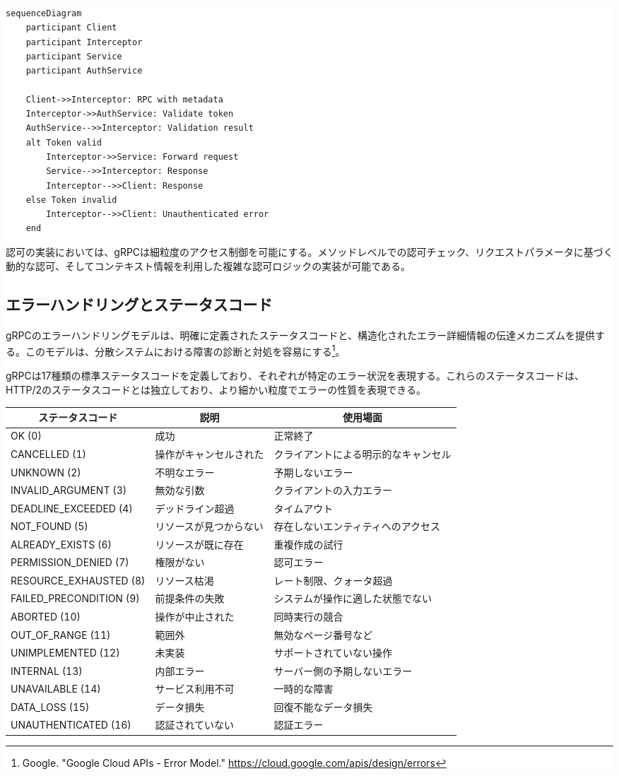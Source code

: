 ```mermaid
sequenceDiagram
    participant Client
    participant Interceptor
    participant Service
    participant AuthService
    
    Client->>Interceptor: RPC with metadata
    Interceptor->>AuthService: Validate token
    AuthService-->>Interceptor: Validation result
    alt Token valid
        Interceptor->>Service: Forward request
        Service-->>Interceptor: Response
        Interceptor-->>Client: Response
    else Token invalid
        Interceptor-->>Client: Unauthenticated error
    end
```

認可の実装においては、gRPCは細粒度のアクセス制御を可能にする。メソッドレベルでの認可チェック、リクエストパラメータに基づく動的な認可、そしてコンテキスト情報を利用した複雑な認可ロジックの実装が可能である。

## エラーハンドリングとステータスコード

gRPCのエラーハンドリングモデルは、明確に定義されたステータスコードと、構造化されたエラー詳細情報の伝達メカニズムを提供する。このモデルは、分散システムにおける障害の診断と対処を容易にする[^5]。

gRPCは17種類の標準ステータスコードを定義しており、それぞれが特定のエラー状況を表現する。これらのステータスコードは、HTTP/2のステータスコードとは独立しており、より細かい粒度でエラーの性質を表現できる。

| ステータスコード | 説明 | 使用場面 |
|---|---|---|
| OK (0) | 成功 | 正常終了 |
| CANCELLED (1) | 操作がキャンセルされた | クライアントによる明示的なキャンセル |
| UNKNOWN (2) | 不明なエラー | 予期しないエラー |
| INVALID_ARGUMENT (3) | 無効な引数 | クライアントの入力エラー |
| DEADLINE_EXCEEDED (4) | デッドライン超過 | タイムアウト |
| NOT_FOUND (5) | リソースが見つからない | 存在しないエンティティへのアクセス |
| ALREADY_EXISTS (6) | リソースが既に存在 | 重複作成の試行 |
| PERMISSION_DENIED (7) | 権限がない | 認可エラー |
| RESOURCE_EXHAUSTED (8) | リソース枯渇 | レート制限、クォータ超過 |
| FAILED_PRECONDITION (9) | 前提条件の失敗 | システムが操作に適した状態でない |
| ABORTED (10) | 操作が中止された | 同時実行の競合 |
| OUT_OF_RANGE (11) | 範囲外 | 無効なページ番号など |
| UNIMPLEMENTED (12) | 未実装 | サポートされていない操作 |
| INTERNAL (13) | 内部エラー | サーバー側の予期しないエラー |
| UNAVAILABLE (14) | サービス利用不可 | 一時的な障害 |
| DATA_LOSS (15) | データ損失 | 回復不能なデータ損失 |
| UNAUTHENTICATED (16) | 認証されていない | 認証エラー |


[^1]: gRPC Authors. "gRPC Documentation." https://grpc.io/docs/
[^2]: Google. "Protocol Buffers Documentation." https://developers.google.com/protocol-buffers
[^3]: IETF. "RFC 7540: Hypertext Transfer Protocol Version 2 (HTTP/2)." May 2015.
[^4]: gRPC Authors. "gRPC Authentication." https://grpc.io/docs/guides/auth/
[^5]: Google. "Google Cloud APIs - Error Model." https://cloud.google.com/apis/design/errors
[^6]: gRPC Authors. "gRPC Load Balancing." https://grpc.io/blog/grpc-load-balancing/